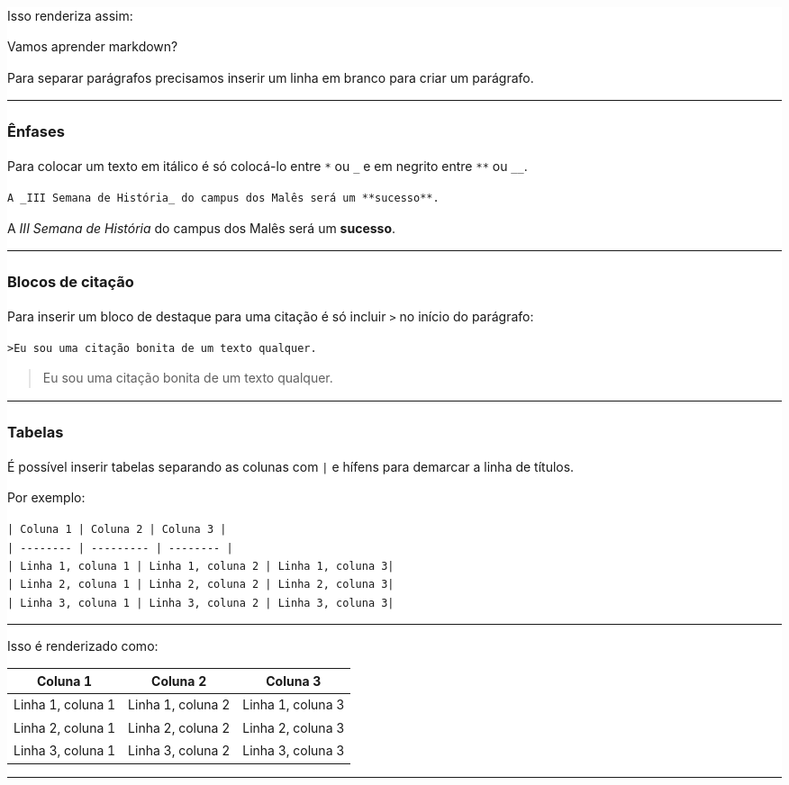 Isso renderiza assim:

Vamos aprender markdown?

Para separar parágrafos precisamos inserir um linha em branco para criar um parágrafo.

---

### Ênfases

Para colocar um texto em itálico é só colocá-lo entre `*` ou `_` e em negrito entre `**` ou `__`.

```
A _III Semana de História_ do campus dos Malês será um **sucesso**.
```

A _III Semana de História_ do campus dos Malês será um **sucesso**.

---

### Blocos de citação

Para inserir um bloco de destaque para uma citação é só incluir `>` no início do parágrafo:

```
>Eu sou uma citação bonita de um texto qualquer.
```

>Eu sou uma citação bonita de um texto qualquer.

---

### Tabelas

É possível inserir tabelas separando as colunas com `|` e hífens para demarcar a linha de títulos.

Por exemplo:

```
| Coluna 1 | Coluna 2 | Coluna 3 |
| -------- | --------- | -------- |
| Linha 1, coluna 1 | Linha 1, coluna 2 | Linha 1, coluna 3|
| Linha 2, coluna 1 | Linha 2, coluna 2 | Linha 2, coluna 3|
| Linha 3, coluna 1 | Linha 3, coluna 2 | Linha 3, coluna 3|
```

---

Isso é renderizado como:

| Coluna 1          | Coluna 2          | Coluna 3          |
| ----------------- | ----------------- | ----------------- |
| Linha 1, coluna 1 | Linha 1, coluna 2 | Linha 1, coluna 3 |
| Linha 2, coluna 1 | Linha 2, coluna 2 | Linha 2, coluna 3 |
| Linha 3, coluna 1 | Linha 3, coluna 2 | Linha 3, coluna 3 |

---

